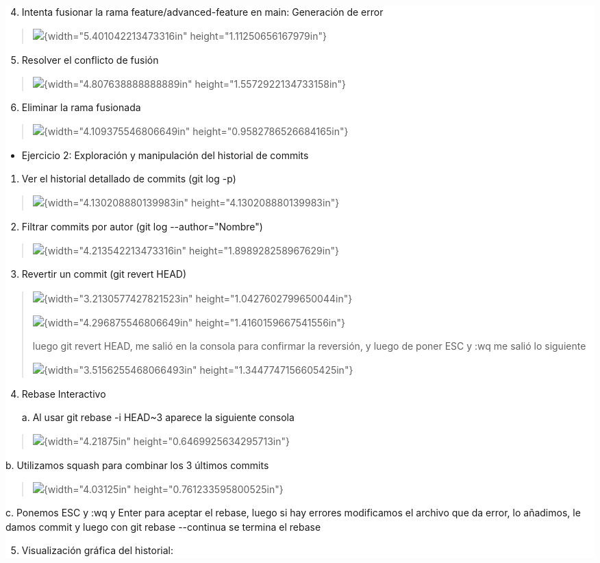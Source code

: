4.  Intenta fusionar la rama feature/advanced-feature en main:
    Generación de error

> ![](./media/media/image41.png){width="5.401042213473316in"
> height="1.11250656167979in"}

5.  Resolver el conflicto de fusión

> ![](./media/media/image29.png){width="4.807638888888889in"
> height="1.5572922134733158in"}

6.  Eliminar la rama fusionada

> ![](./media/media/image20.png){width="4.109375546806649in"
> height="0.9582786526684165in"}

- Ejercicio 2: Exploración y manipulación del historial de commits

1.  Ver el historial detallado de commits (git log -p)

> ![](./media/media/image22.png){width="4.130208880139983in"
> height="4.130208880139983in"}

2.  Filtrar commits por autor (git log \--author="Nombre")

> ![](./media/media/image10.png){width="4.213542213473316in"
> height="1.898928258967629in"}

3.  Revertir un commit (git revert HEAD)

> ![](./media/media/image33.png){width="3.2130577427821523in"
> height="1.0427602799650044in"}
>
> ![](./media/media/image9.png){width="4.296875546806649in"
> height="1.4160159667541556in"}
>
> luego git revert HEAD, me salió en la consola para confirmar la
> reversión, y luego de poner ESC y :wq me salió lo siguiente
>
> ![](./media/media/image11.png){width="3.5156255468066493in"
> height="1.3447747156605425in"}

4.  Rebase Interactivo

    a.  Al usar git rebase -i HEAD\~3 aparece la siguiente consola

> ![](./media/media/image32.png){width="4.21875in"
> height="0.6469925634295713in"}

b.  Utilizamos squash para combinar los 3 últimos commits

> ![](./media/media/image17.png){width="4.03125in"
> height="0.761233595800525in"}

c.  Ponemos ESC y :wq y Enter para aceptar el rebase, luego si hay
    errores modificamos el archivo que da error, lo añadimos, le damos
    commit y luego con git rebase \--continua se termina el rebase



5.  Visualización gráfica del historial:
